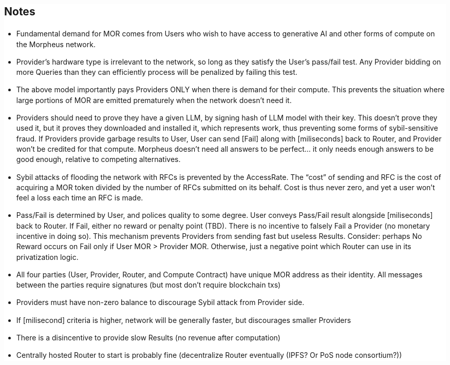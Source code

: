 ## Notes
* Fundamental demand for MOR comes from Users who wish to have access to generative AI and other forms of compute on the Morpheus network. 
 
* Provider’s hardware type is irrelevant to the network, so long as they satisfy the User’s pass/fail test. Any Provider bidding on more Queries than they can efficiently process will be penalized by failing this test.

* The above model importantly pays Providers ONLY when there is demand for their compute. This prevents the situation where large portions of MOR are emitted prematurely when the network doesn’t need it. 

* Providers should need to prove they have a given LLM, by signing hash of LLM model with their key. This doesn’t prove they used it, but it proves they downloaded and installed it, which represents work, thus preventing some forms of sybil-sensitive fraud. If Providers provide garbage results to User, User can send [Fail] along with [miliseconds] back to Router, and Provider won’t be credited for that compute. Morpheus doesn’t need all answers to be perfect… it only needs enough answers to be good enough, relative to competing alternatives. 

* Sybil attacks of flooding the network with RFCs is prevented by the AccessRate. The “cost” of sending and RFC is the cost of acquiring a MOR token divided by the number of RFCs submitted on its behalf. Cost is thus never zero, and yet a user won’t feel a loss each time an RFC is made. 

* Pass/Fail is determined by User, and polices quality to some degree. User conveys Pass/Fail result alongside [miliseconds] back to Router. If Fail, either no reward or penalty point (TBD). There is no incentive to falsely Fail a Provider (no monetary incentive in doing so). This mechanism prevents Providers from sending fast but useless Results.
Consider: perhaps No Reward occurs on Fail only if User MOR > Provider MOR. Otherwise, just a negative point which Router can use in its privatization logic.

* All four parties (User, Provider, Router, and Compute Contract) have unique MOR address as their identity. All messages between the parties require signatures (but most don’t require blockchain txs)

* Providers must have non-zero balance to discourage Sybil attack from Provider side.

* If [milisecond] criteria is higher, network will be generally faster, but discourages smaller Providers

* There is a disincentive to provide slow Results (no revenue after computation)
  
* Centrally hosted Router to start is probably fine (decentralize Router eventually (IPFS? Or PoS node consortium?))
